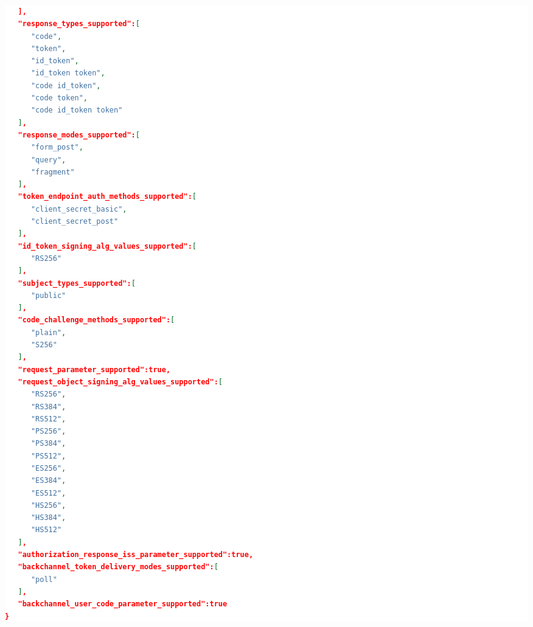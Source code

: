 ```json
   ],
   "response_types_supported":[
      "code",
      "token",
      "id_token",
      "id_token token",
      "code id_token",
      "code token",
      "code id_token token"
   ],
   "response_modes_supported":[
      "form_post",
      "query",
      "fragment"
   ],
   "token_endpoint_auth_methods_supported":[
      "client_secret_basic",
      "client_secret_post"
   ],
   "id_token_signing_alg_values_supported":[
      "RS256"
   ],
   "subject_types_supported":[
      "public"
   ],
   "code_challenge_methods_supported":[
      "plain",
      "S256"
   ],
   "request_parameter_supported":true,
   "request_object_signing_alg_values_supported":[
      "RS256",
      "RS384",
      "RS512",
      "PS256",
      "PS384",
      "PS512",
      "ES256",
      "ES384",
      "ES512",
      "HS256",
      "HS384",
      "HS512"
   ],
   "authorization_response_iss_parameter_supported":true,
   "backchannel_token_delivery_modes_supported":[
      "poll"
   ],
   "backchannel_user_code_parameter_supported":true
}
```
